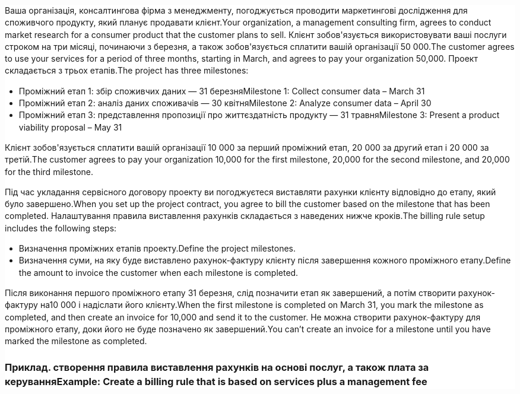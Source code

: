 <span data-ttu-id="e9581-296">Ваша організація, консалтингова фірма з менеджменту, погоджується проводити маркетингові дослідження для споживчого продукту, який планує продавати клієнт.</span><span class="sxs-lookup"><span data-stu-id="e9581-296">Your organization, a management consulting firm, agrees to conduct market research for a consumer product that the customer plans to sell.</span></span> <span data-ttu-id="e9581-297">Клієнт зобов'язується використовувати ваші послуги строком на три місяці, починаючи з березня, а також зобов'язується сплатити вашій організації 50 000.</span><span class="sxs-lookup"><span data-stu-id="e9581-297">The customer agrees to use your services for a period of three months, starting in March, and agrees to pay your organization 50,000.</span></span> <span data-ttu-id="e9581-298">Проект складається з трьох етапів.</span><span class="sxs-lookup"><span data-stu-id="e9581-298">The project has three milestones:</span></span>

-   <span data-ttu-id="e9581-299">Проміжний етап 1: збір споживчих даних — 31 березня</span><span class="sxs-lookup"><span data-stu-id="e9581-299">Milestone 1: Collect consumer data – March 31</span></span>
-   <span data-ttu-id="e9581-300">Проміжний етап 2: аналіз даних споживачів — 30 квітня</span><span class="sxs-lookup"><span data-stu-id="e9581-300">Milestone 2: Analyze consumer data – April 30</span></span>
-   <span data-ttu-id="e9581-301">Проміжний етап 3: представлення пропозиції про життєздатність продукту — 31 травня</span><span class="sxs-lookup"><span data-stu-id="e9581-301">Milestone 3: Present a product viability proposal – May 31</span></span>

<span data-ttu-id="e9581-302">Клієнт зобов'язується сплатити вашій організації 10 000 за перший проміжний етап, 20 000 за другий етап і 20 000 за третій.</span><span class="sxs-lookup"><span data-stu-id="e9581-302">The customer agrees to pay your organization 10,000 for the first milestone, 20,000 for the second milestone, and 20,000 for the third milestone.</span></span> 

<span data-ttu-id="e9581-303">Під час укладання сервісного договору проекту ви погоджуєтеся виставляти рахунки клієнту відповідно до етапу, який було завершено.</span><span class="sxs-lookup"><span data-stu-id="e9581-303">When you set up the project contract, you agree to bill the customer based on the milestone that has been completed.</span></span> <span data-ttu-id="e9581-304">Налаштування правила виставлення рахунків складається з наведених нижче кроків.</span><span class="sxs-lookup"><span data-stu-id="e9581-304">The billing rule setup includes the following steps:</span></span>

-   <span data-ttu-id="e9581-305">Визначення проміжних етапів проекту.</span><span class="sxs-lookup"><span data-stu-id="e9581-305">Define the project milestones.</span></span>
-   <span data-ttu-id="e9581-306">Визначення суми, на яку буде виставлено рахунок-фактуру клієнту після завершення кожного проміжного етапу.</span><span class="sxs-lookup"><span data-stu-id="e9581-306">Define the amount to invoice the customer when each milestone is completed.</span></span>

<span data-ttu-id="e9581-307">Після виконання першого проміжного етапу 31 березня, слід позначити етап як завершений, а потім створити рахунок-фактуру на10 000 і надіслати його клієнту.</span><span class="sxs-lookup"><span data-stu-id="e9581-307">When the first milestone is completed on March 31, you mark the milestone as completed, and then create an invoice for 10,000 and send it to the customer.</span></span> <span data-ttu-id="e9581-308">Не можна створити рахунок-фактуру для проміжного етапу, доки його не буде позначено як завершений.</span><span class="sxs-lookup"><span data-stu-id="e9581-308">You can’t create an invoice for a milestone until you have marked the milestone as completed.</span></span>

### <a name="example-create-a-billing-rule-that-is-based-on-services-plus-a-management-fee"></a><span data-ttu-id="e9581-309">Приклад. створення правила виставлення рахунків на основі послуг, а також плата за керування</span><span class="sxs-lookup"><span data-stu-id="e9581-309">Example: Create a billing rule that is based on services plus a management fee</span></span>
